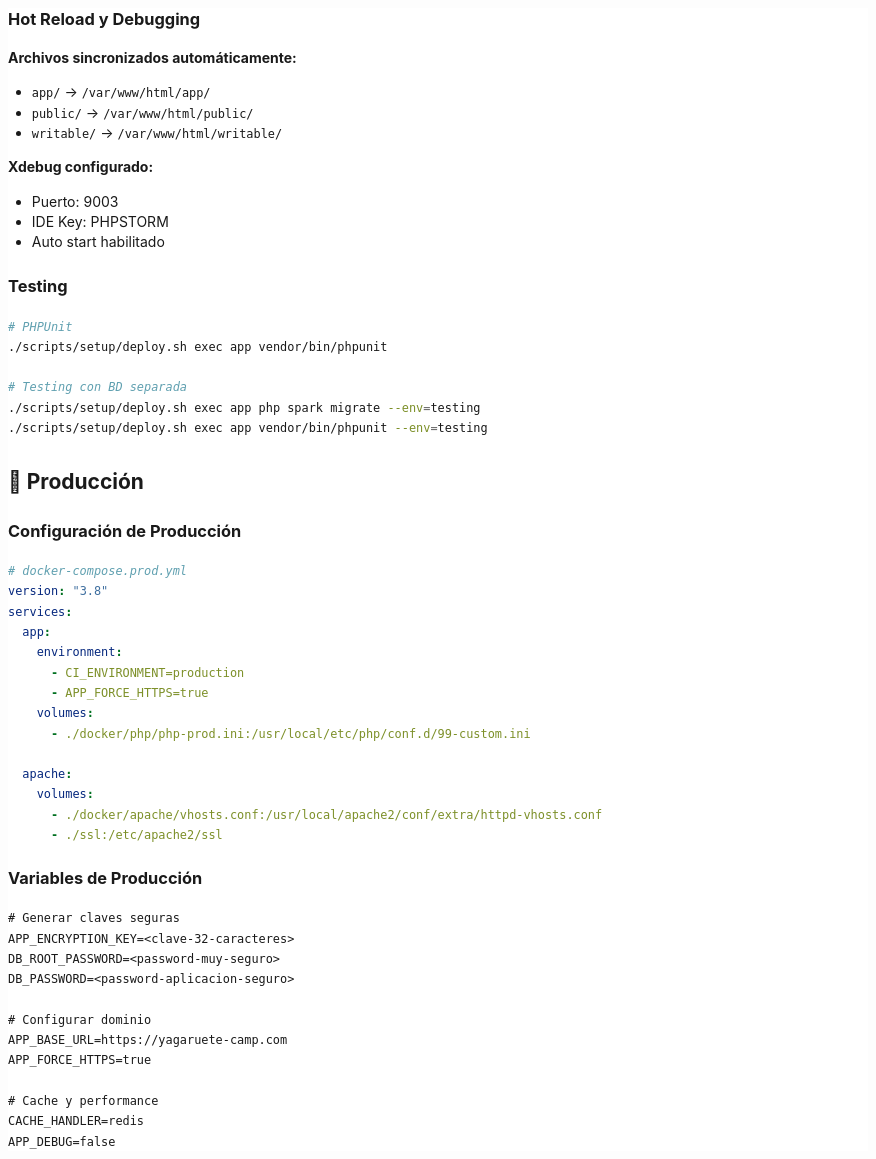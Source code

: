 ### Hot Reload y Debugging

**Archivos sincronizados automáticamente:**

- `app/` → `/var/www/html/app/`
- `public/` → `/var/www/html/public/`
- `writable/` → `/var/www/html/writable/`

**Xdebug configurado:**

- Puerto: 9003
- IDE Key: PHPSTORM
- Auto start habilitado

### Testing

```bash
# PHPUnit
./scripts/setup/deploy.sh exec app vendor/bin/phpunit

# Testing con BD separada
./scripts/setup/deploy.sh exec app php spark migrate --env=testing
./scripts/setup/deploy.sh exec app vendor/bin/phpunit --env=testing
```

## 🚀 Producción

### Configuración de Producción

```yaml
# docker-compose.prod.yml
version: "3.8"
services:
  app:
    environment:
      - CI_ENVIRONMENT=production
      - APP_FORCE_HTTPS=true
    volumes:
      - ./docker/php/php-prod.ini:/usr/local/etc/php/conf.d/99-custom.ini

  apache:
    volumes:
      - ./docker/apache/vhosts.conf:/usr/local/apache2/conf/extra/httpd-vhosts.conf
      - ./ssl:/etc/apache2/ssl
```

### Variables de Producción

```env
# Generar claves seguras
APP_ENCRYPTION_KEY=<clave-32-caracteres>
DB_ROOT_PASSWORD=<password-muy-seguro>
DB_PASSWORD=<password-aplicacion-seguro>

# Configurar dominio
APP_BASE_URL=https://yagaruete-camp.com
APP_FORCE_HTTPS=true

# Cache y performance
CACHE_HANDLER=redis
APP_DEBUG=false
```

